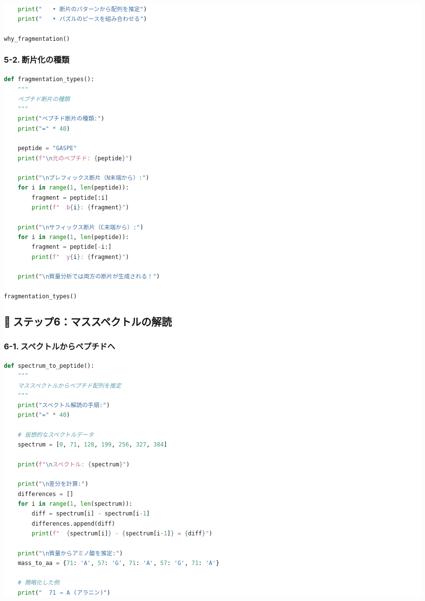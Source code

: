 ```python
    print("   • 断片のパターンから配列を推定")
    print("   • パズルのピースを組み合わせる")

why_fragmentation()
```

### 5-2. 断片化の種類

```python
def fragmentation_types():
    """
    ペプチド断片の種類
    """
    print("ペプチド断片の種類:")
    print("=" * 40)

    peptide = "GASPE"
    print(f"\n元のペプチド: {peptide}")

    print("\nプレフィックス断片（N末端から）:")
    for i in range(1, len(peptide)):
        fragment = peptide[:i]
        print(f"  b{i}: {fragment}")

    print("\nサフィックス断片（C末端から）:")
    for i in range(1, len(peptide)):
        fragment = peptide[-i:]
        print(f"  y{i}: {fragment}")

    print("\n質量分析では両方の断片が生成される！")

fragmentation_types()
```

## 📖 ステップ6：マススペクトルの解読

### 6-1. スペクトルからペプチドへ

```python
def spectrum_to_peptide():
    """
    マススペクトルからペプチド配列を推定
    """
    print("スペクトル解読の手順:")
    print("=" * 40)

    # 仮想的なスペクトルデータ
    spectrum = [0, 71, 128, 199, 256, 327, 384]

    print(f"\nスペクトル: {spectrum}")

    print("\n差分を計算:")
    differences = []
    for i in range(1, len(spectrum)):
        diff = spectrum[i] - spectrum[i-1]
        differences.append(diff)
        print(f"  {spectrum[i]} - {spectrum[i-1]} = {diff}")

    print("\n質量からアミノ酸を推定:")
    mass_to_aa = {71: 'A', 57: 'G', 71: 'A', 57: 'G', 71: 'A'}

    # 簡略化した例
    print("  71 → A (アラニン)")
```